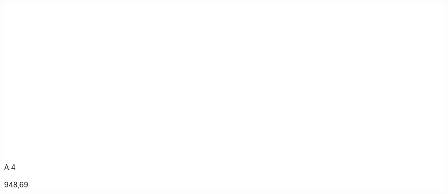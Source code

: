 <td style align="left" valign="top" charoff="50">

 

</td>

<td style align="left" valign="top" charoff="50">

 

</td>

<td style align="left" valign="top" charoff="50">

 

</td>

<td style align="left" valign="top" charoff="50">

 

</td>

<td style align="left" valign="top" charoff="50">

 

</td>

<td style align="left" valign="top" charoff="50">

 

</td>

<td style align="left" valign="top" charoff="50">

 

</td>

<td style align="left" valign="top" charoff="50">

 

</td>

<td style align="left" valign="top" charoff="50">

 

</td>

</tr>

<tr>

<td style align="center" valign="middle" charoff="50">

A 4

</td>

<td style align="right" valign="top" charoff="50">

948,69

</td>

<td style align="right" valign="top" charoff="50">
